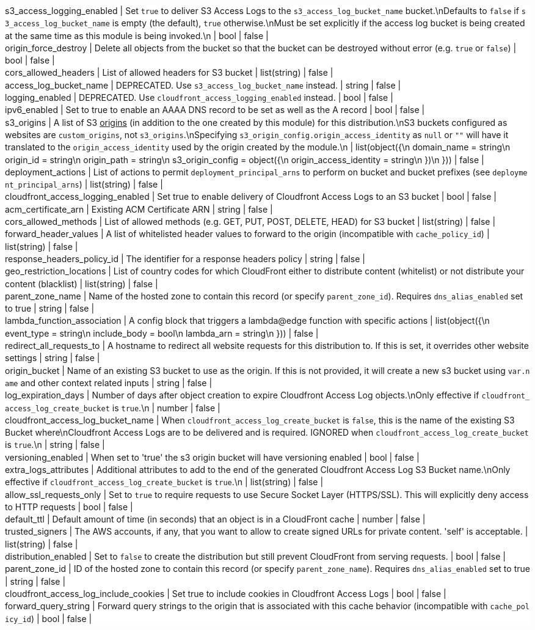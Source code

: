  s3_access_logging_enabled | Set `true` to deliver S3 Access Logs to the `s3_access_log_bucket_name` bucket.\nDefaults to `false` if `s3_access_log_bucket_name` is empty (the default), `true` otherwise.\nMust be set explicitly if the access log bucket is being created at the same time as this module is being invoked.\n | bool | false |  
 origin_force_destroy | Delete all objects from the bucket so that the bucket can be destroyed without error (e.g. `true` or `false`) | bool | false |  
 cors_allowed_headers | List of allowed headers for S3 bucket | list(string) | false |  
 access_log_bucket_name | DEPRECATED. Use `s3_access_log_bucket_name` instead. | string | false |  
 logging_enabled | DEPRECATED. Use `cloudfront_access_logging_enabled` instead. | bool | false |  
 ipv6_enabled | Set to true to enable an AAAA DNS record to be set as well as the A record | bool | false |  
 s3_origins | A list of S3 [origins](https://www.terraform.io/docs/providers/aws/r/cloudfront_distribution.html#origin-arguments) (in addition to the one created by this module) for this distribution.\nS3 buckets configured as websites are `custom_origins`, not `s3_origins`.\nSpecifying `s3_origin_config.origin_access_identity` as `null` or `""` will have it translated to the `origin_access_identity` used by the origin created by the module.\n | list(object({\n    domain_name = string\n    origin_id   = string\n    origin_path = string\n    s3_origin_config = object({\n      origin_access_identity = string\n    })\n  })) | false |  
 deployment_actions | List of actions to permit `deployment_principal_arns` to perform on bucket and bucket prefixes (see `deployment_principal_arns`) | list(string) | false |  
 cloudfront_access_logging_enabled | Set true to enable delivery of Cloudfront Access Logs to an S3 bucket | bool | false |  
 acm_certificate_arn | Existing ACM Certificate ARN | string | false |  
 cors_allowed_methods | List of allowed methods (e.g. GET, PUT, POST, DELETE, HEAD) for S3 bucket | list(string) | false |  
 forward_header_values | A list of whitelisted header values to forward to the origin (incompatible with `cache_policy_id`) | list(string) | false |  
 response_headers_policy_id | The identifier for a response headers policy | string | false |  
 geo_restriction_locations | List of country codes for which  CloudFront either to distribute content (whitelist) or not distribute your content (blacklist) | list(string) | false |  
 parent_zone_name | Name of the hosted zone to contain this record (or specify `parent_zone_id`). Requires `dns_alias_enabled` set to true | string | false |  
 lambda_function_association | A config block that triggers a lambda@edge function with specific actions | list(object({\n    event_type   = string\n    include_body = bool\n    lambda_arn   = string\n  })) | false |  
 redirect_all_requests_to | A hostname to redirect all website requests for this distribution to. If this is set, it overrides other website settings | string | false |  
 origin_bucket | Name of an existing S3 bucket to use as the origin. If this is not provided, it will create a new s3 bucket using `var.name` and other context related inputs | string | false |  
 log_expiration_days | Number of days after object creation to expire Cloudfront Access Log objects.\nOnly effective if `cloudfront_access_log_create_bucket` is `true`.\n | number | false |  
 cloudfront_access_log_bucket_name | When `cloudfront_access_log_create_bucket` is `false`, this is the name of the existing S3 Bucket where\nCloudfront Access Logs are to be delivered and is required. IGNORED when `cloudfront_access_log_create_bucket` is `true`.\n | string | false |  
 versioning_enabled | When set to 'true' the s3 origin bucket will have versioning enabled | bool | false |  
 extra_logs_attributes | Additional attributes to add to the end of the generated Cloudfront Access Log S3 Bucket name.\nOnly effective if `cloudfront_access_log_create_bucket` is `true`.\n | list(string) | false |  
 allow_ssl_requests_only | Set to `true` to require requests to use Secure Socket Layer (HTTPS/SSL). This will explicitly deny access to HTTP requests | bool | false |  
 default_ttl | Default amount of time (in seconds) that an object is in a CloudFront cache | number | false |  
 trusted_signers | The AWS accounts, if any, that you want to allow to create signed URLs for private content. 'self' is acceptable. | list(string) | false |  
 distribution_enabled | Set to `false` to create the distribution but still prevent CloudFront from serving requests. | bool | false |  
 parent_zone_id | ID of the hosted zone to contain this record (or specify `parent_zone_name`). Requires `dns_alias_enabled` set to true | string | false |  
 cloudfront_access_log_include_cookies | Set true to include cookies in Cloudfront Access Logs | bool | false |  
 forward_query_string | Forward query strings to the origin that is associated with this cache behavior (incompatible with `cache_policy_id`) | bool | false |  